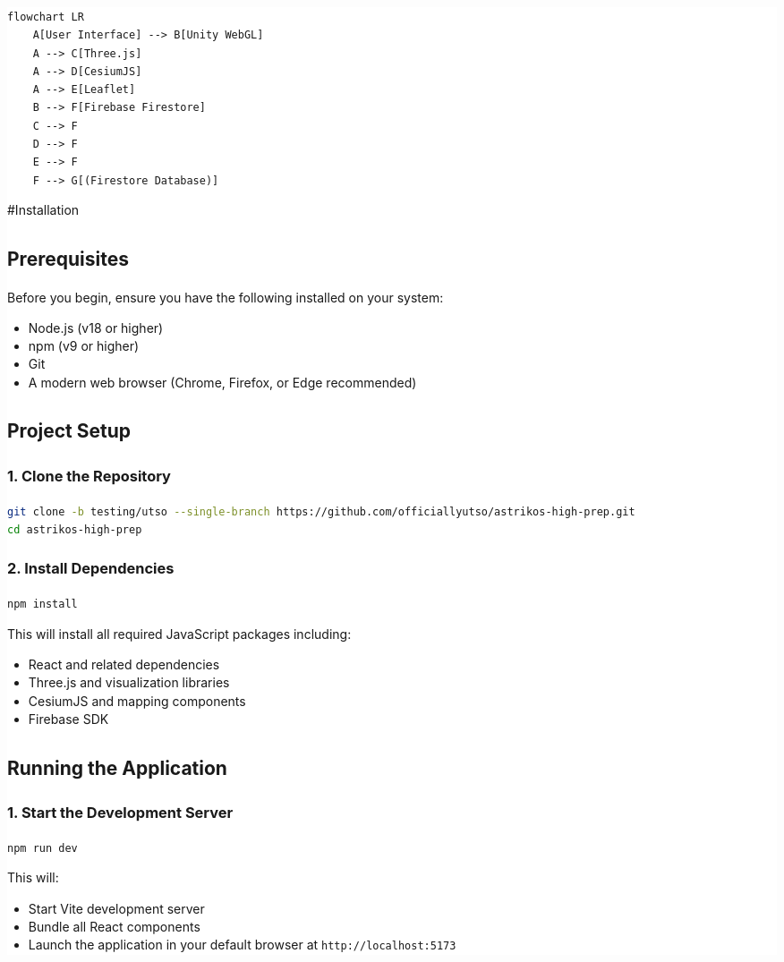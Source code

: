 ```mermaid
flowchart LR
    A[User Interface] --> B[Unity WebGL]
    A --> C[Three.js]
    A --> D[CesiumJS]
    A --> E[Leaflet]
    B --> F[Firebase Firestore]
    C --> F
    D --> F
    E --> F
    F --> G[(Firestore Database)]
```

#Installation

## Prerequisites

Before you begin, ensure you have the following installed on your system:

- Node.js (v18 or higher)
- npm (v9 or higher)
- Git
- A modern web browser (Chrome, Firefox, or Edge recommended)

## Project Setup

### 1. Clone the Repository

```bash
git clone -b testing/utso --single-branch https://github.com/officiallyutso/astrikos-high-prep.git
cd astrikos-high-prep
```

### 2. Install Dependencies

```bash
npm install
```

This will install all required JavaScript packages including:
- React and related dependencies
- Three.js and visualization libraries
- CesiumJS and mapping components
- Firebase SDK

## Running the Application

### 1. Start the Development Server

```bash
npm run dev
```

This will:
- Start Vite development server
- Bundle all React components
- Launch the application in your default browser at `http://localhost:5173`
